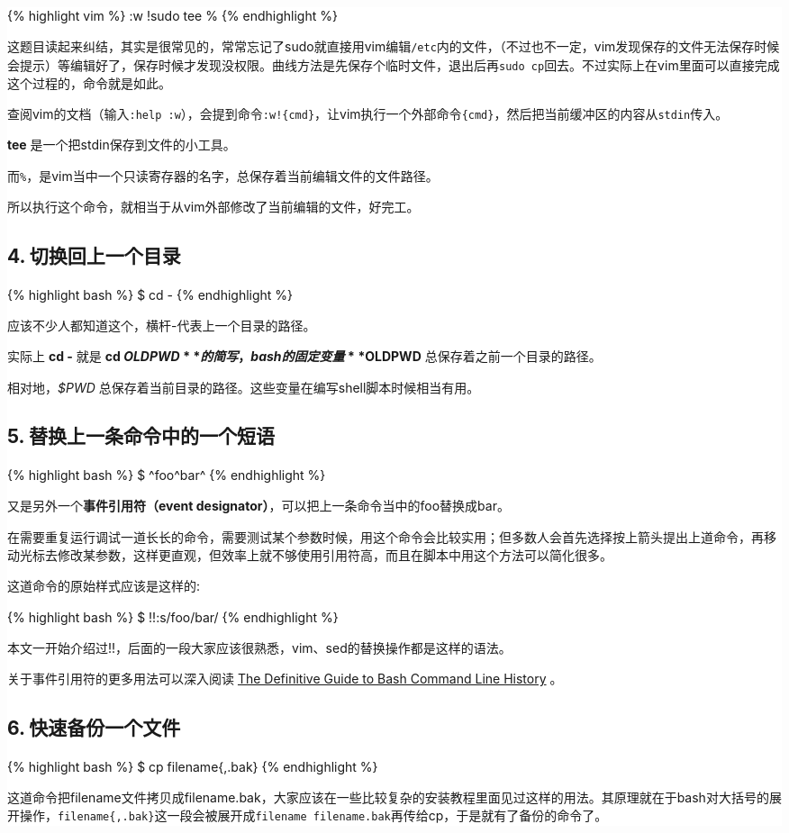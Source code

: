 {% highlight vim %}
:w !sudo tee %
{% endhighlight %}

这题目读起来纠结，其实是很常见的，常常忘记了sudo就直接用vim编辑`/etc`内的文件，（不过也不一定，vim发现保存的文件无法保存时候会提示）等编辑好了，保存时候才发现没权限。曲线方法是先保存个临时文件，退出后再`sudo cp`回去。不过实际上在vim里面可以直接完成这个过程的，命令就是如此。

查阅vim的文档（输入`:help :w`），会提到命令`:w!{cmd}`，让vim执行一个外部命令`{cmd}`，然后把当前缓冲区的内容从`stdin`传入。

**tee** 是一个把stdin保存到文件的小工具。

而`%`，是vim当中一个只读寄存器的名字，总保存着当前编辑文件的文件路径。

所以执行这个命令，就相当于从vim外部修改了当前编辑的文件，好完工。

## 4. 切换回上一个目录

{% highlight bash %}
$ cd -
{% endhighlight %}

应该不少人都知道这个，横杆-代表上一个目录的路径。

实际上 **cd -** 就是 **cd $OLDPWD** 的简写，bash的固定变量 **$OLDPWD** 总保存着之前一个目录的路径。

相对地，*$PWD* 总保存着当前目录的路径。这些变量在编写shell脚本时候相当有用。

## 5. 替换上一条命令中的一个短语

{% highlight bash %}
$ ^foo^bar^
{% endhighlight %}

又是另外一个**事件引用符（event designator）**，可以把上一条命令当中的foo替换成bar。

在需要重复运行调试一道长长的命令，需要测试某个参数时候，用这个命令会比较实用；但多数人会首先选择按上箭头提出上道命令，再移动光标去修改某参数，这样更直观，但效率上就不够使用引用符高，而且在脚本中用这个方法可以简化很多。

这道命令的原始样式应该是这样的:

{% highlight bash %}
$ !!:s/foo/bar/
{% endhighlight %}

本文一开始介绍过!!，后面的一段大家应该很熟悉，vim、sed的替换操作都是这样的语法。

关于事件引用符的更多用法可以深入阅读 [The Definitive Guide to Bash Command Line History](http://www.catonmat.net/blog/the-definitive-guide-to-bash-command-line-history/) 。

## 6. 快速备份一个文件

{% highlight bash %}
$ cp filename{,.bak}
{% endhighlight %}

这道命令把filename文件拷贝成filename.bak，大家应该在一些比较复杂的安装教程里面见过这样的用法。其原理就在于bash对大括号的展开操作，`filename{,.bak}`这一段会被展开成`filename filename.bak`再传给cp，于是就有了备份的命令了。
